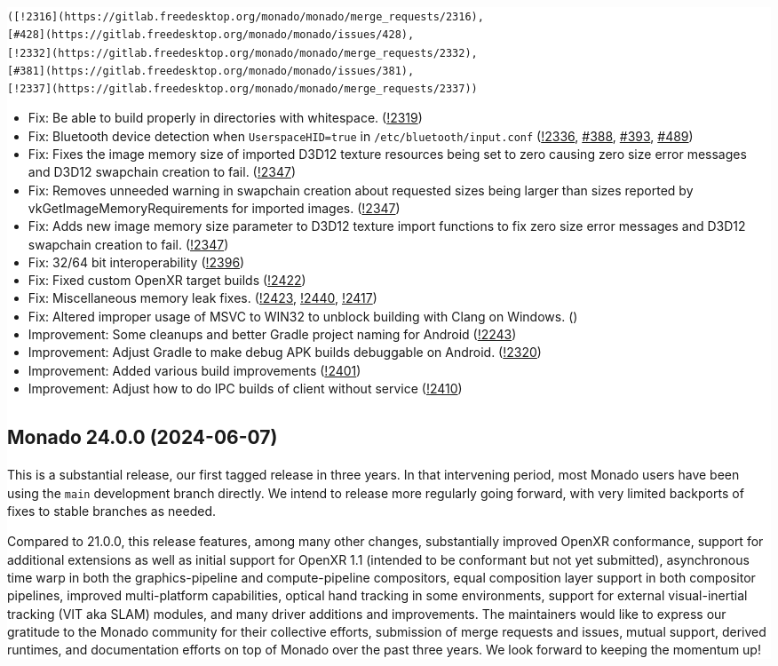     ([!2316](https://gitlab.freedesktop.org/monado/monado/merge_requests/2316),
    [#428](https://gitlab.freedesktop.org/monado/monado/issues/428),
    [!2332](https://gitlab.freedesktop.org/monado/monado/merge_requests/2332),
    [#381](https://gitlab.freedesktop.org/monado/monado/issues/381),
    [!2337](https://gitlab.freedesktop.org/monado/monado/merge_requests/2337))
  - Fix: Be able to build properly in directories with whitespace.
    ([!2319](https://gitlab.freedesktop.org/monado/monado/merge_requests/2319))
  - Fix: Bluetooth device detection when `UserspaceHID=true` in
    `/etc/bluetooth/input.conf`
    ([!2336](https://gitlab.freedesktop.org/monado/monado/merge_requests/2336),
    [#388](https://gitlab.freedesktop.org/monado/monado/issues/388),
    [#393](https://gitlab.freedesktop.org/monado/monado/issues/393),
    [#489](https://gitlab.freedesktop.org/monado/monado/issues/489))
  - Fix: Fixes the image memory size of imported D3D12 texture resources being set
    to zero causing zero size error messages and D3D12 swapchain creation to fail.
    ([!2347](https://gitlab.freedesktop.org/monado/monado/merge_requests/2347))
  - Fix: Removes unneeded warning in swapchain creation about requested sizes being
    larger than sizes reported by vkGetImageMemoryRequirements for imported images.
    ([!2347](https://gitlab.freedesktop.org/monado/monado/merge_requests/2347))
  - Fix: Adds new image memory size parameter to D3D12 texture import functions to
    fix zero size error messages and D3D12 swapchain creation to fail.
    ([!2347](https://gitlab.freedesktop.org/monado/monado/merge_requests/2347))
  - Fix: 32/64 bit interoperability
    ([!2396](https://gitlab.freedesktop.org/monado/monado/merge_requests/2396))
  - Fix: Fixed custom OpenXR target builds
    ([!2422](https://gitlab.freedesktop.org/monado/monado/merge_requests/2422))
  - Fix: Miscellaneous memory leak fixes.
    ([!2423](https://gitlab.freedesktop.org/monado/monado/merge_requests/2423),
    [!2440](https://gitlab.freedesktop.org/monado/monado/merge_requests/2440),
    [!2417](https://gitlab.freedesktop.org/monado/monado/merge_requests/2417))
  - Fix: Altered improper usage of MSVC to WIN32 to unblock building with Clang on
    Windows.
    ([](https://gitlab.freedesktop.org/monado/monado//2335))
  - Improvement: Some cleanups and better Gradle project naming for Android
    ([!2243](https://gitlab.freedesktop.org/monado/monado/merge_requests/2243))
  - Improvement: Adjust Gradle to make debug APK builds debuggable on Android.
    ([!2320](https://gitlab.freedesktop.org/monado/monado/merge_requests/2320))
  - Improvement: Added various build improvements
    ([!2401](https://gitlab.freedesktop.org/monado/monado/merge_requests/2401))
  - Improvement: Adjust how to do IPC builds of client without service
    ([!2410](https://gitlab.freedesktop.org/monado/monado/merge_requests/2410))

## Monado 24.0.0 (2024-06-07)

This is a substantial release, our first tagged release in three years. In that
intervening period, most Monado users have been using the `main` development
branch directly. We intend to release more regularly going forward, with very
limited backports of fixes to stable branches as needed.

Compared to 21.0.0, this release features, among many other changes,
substantially improved OpenXR conformance, support for additional extensions as
well as initial support for OpenXR 1.1 (intended to be conformant but not yet
submitted), asynchronous time warp in both the graphics-pipeline and
compute-pipeline compositors, equal composition layer support in both compositor
pipelines, improved multi-platform capabilities, optical hand tracking in some
environments, support for external visual-inertial tracking (VIT aka SLAM)
modules, and many driver additions and improvements. The maintainers would like
to express our gratitude to the Monado community for their collective efforts,
submission of merge requests and issues, mutual support, derived runtimes, and
documentation efforts on top of Monado over the past three years. We look
forward to keeping the momentum up!
